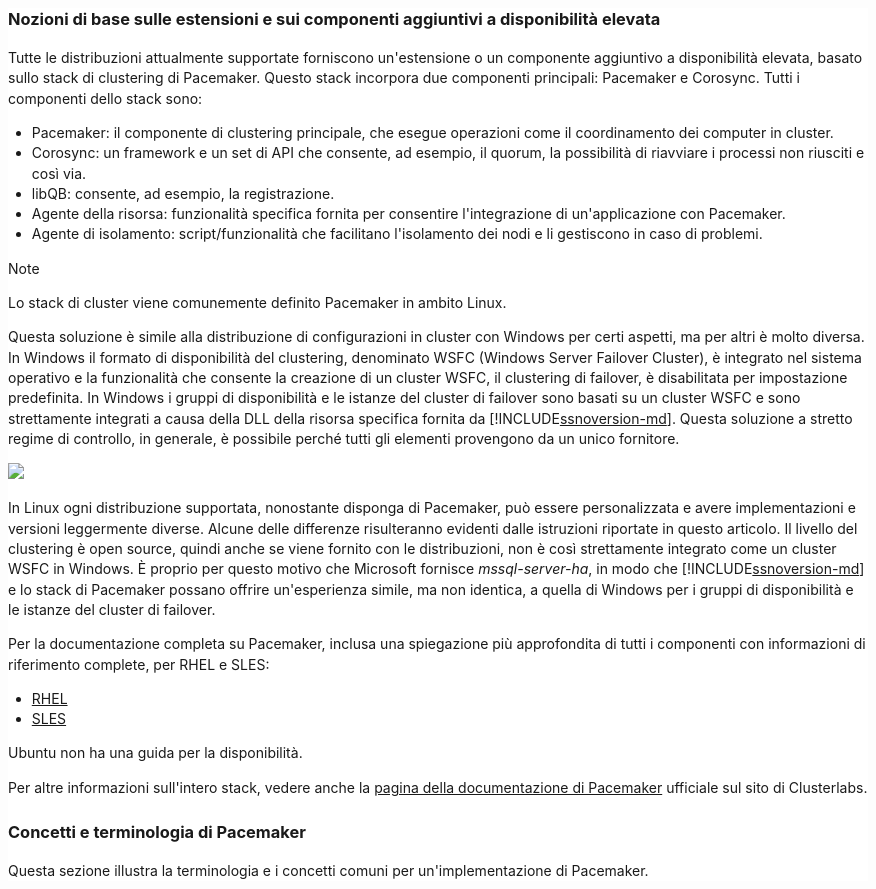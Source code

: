### <a name="ha-add-onextension-basics"></a>Nozioni di base sulle estensioni e sui componenti aggiuntivi a disponibilità elevata
Tutte le distribuzioni attualmente supportate forniscono un'estensione o un componente aggiuntivo a disponibilità elevata, basato sullo stack di clustering di Pacemaker. Questo stack incorpora due componenti principali: Pacemaker e Corosync. Tutti i componenti dello stack sono:
-   Pacemaker: il componente di clustering principale, che esegue operazioni come il coordinamento dei computer in cluster.
-   Corosync: un framework e un set di API che consente, ad esempio, il quorum, la possibilità di riavviare i processi non riusciti e così via.
-   libQB: consente, ad esempio, la registrazione.
-   Agente della risorsa: funzionalità specifica fornita per consentire l'integrazione di un'applicazione con Pacemaker.
-   Agente di isolamento: script/funzionalità che facilitano l'isolamento dei nodi e li gestiscono in caso di problemi.
    
> [!NOTE]
> Lo stack di cluster viene comunemente definito Pacemaker in ambito Linux.

Questa soluzione è simile alla distribuzione di configurazioni in cluster con Windows per certi aspetti, ma per altri è molto diversa. In Windows il formato di disponibilità del clustering, denominato WSFC (Windows Server Failover Cluster), è integrato nel sistema operativo e la funzionalità che consente la creazione di un cluster WSFC, il clustering di failover, è disabilitata per impostazione predefinita. In Windows i gruppi di disponibilità e le istanze del cluster di failover sono basati su un cluster WSFC e sono strettamente integrati a causa della DLL della risorsa specifica fornita da [!INCLUDE[ssnoversion-md](../includes/ssnoversion-md.md)]. Questa soluzione a stretto regime di controllo, in generale, è possibile perché tutti gli elementi provengono da un unico fornitore.

![](./media/sql-server-linux-ha-basics/image1.png)

In Linux ogni distribuzione supportata, nonostante disponga di Pacemaker, può essere personalizzata e avere implementazioni e versioni leggermente diverse. Alcune delle differenze risulteranno evidenti dalle istruzioni riportate in questo articolo. Il livello del clustering è open source, quindi anche se viene fornito con le distribuzioni, non è così strettamente integrato come un cluster WSFC in Windows. È proprio per questo motivo che Microsoft fornisce *mssql-server-ha*, in modo che [!INCLUDE[ssnoversion-md](../includes/ssnoversion-md.md)] e lo stack di Pacemaker possano offrire un'esperienza simile, ma non identica, a quella di Windows per i gruppi di disponibilità e le istanze del cluster di failover.

Per la documentazione completa su Pacemaker, inclusa una spiegazione più approfondita di tutti i componenti con informazioni di riferimento complete, per RHEL e SLES:
-   [RHEL](https://access.redhat.com/documentation/en-US/Red_Hat_Enterprise_Linux/7/html/High_Availability_Add-On_Reference/ch-overview-HAAR.html)
-   [SLES](https://www.suse.com/documentation/sle_ha/book_sleha/data/book_sleha.html)

Ubuntu non ha una guida per la disponibilità.

Per altre informazioni sull'intero stack, vedere anche la [pagina della documentazione di Pacemaker](https://clusterlabs.org/doc/) ufficiale sul sito di Clusterlabs.

### <a name="pacemaker-concepts-and-terminology"></a>Concetti e terminologia di Pacemaker
Questa sezione illustra la terminologia e i concetti comuni per un'implementazione di Pacemaker.
